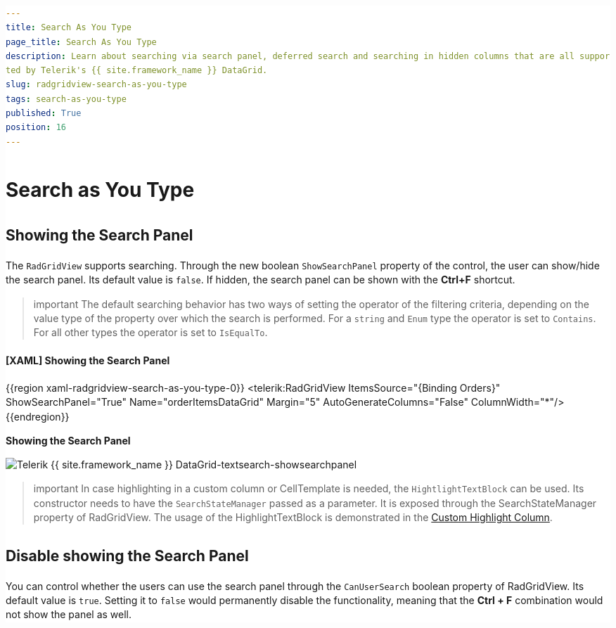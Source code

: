```yaml
---
title: Search As You Type
page_title: Search As You Type
description: Learn about searching via search panel, deferred search and searching in hidden columns that are all supported by Telerik's {{ site.framework_name }} DataGrid.
slug: radgridview-search-as-you-type
tags: search-as-you-type
published: True
position: 16
---
```


# Search as You Type

## Showing the Search Panel

The `RadGridView` supports searching. Through the new boolean `ShowSearchPanel` property of the control, the user can show/hide the search panel. Its default value is `false`. If hidden, the search panel can be shown with the __Ctrl+F__ shortcut.

>important The default searching behavior has two ways of setting the operator of the filtering criteria, depending on the value type of the property over which the search is performed. For a `string` and `Enum` type the operator is set to `Contains`. For all other types the operator is set to `IsEqualTo`.

#### __[XAML] Showing the Search Panel__
{{region xaml-radgridview-search-as-you-type-0}}
	<telerik:RadGridView ItemsSource="{Binding Orders}"     
			     ShowSearchPanel="True"
                             Name="orderItemsDataGrid" Margin="5" 
			     AutoGenerateColumns="False" 
			     ColumnWidth="*"/>
{{endregion}}

__Showing the Search Panel__

![Telerik {{ site.framework_name }} DataGrid-textsearch-showsearchpanel](images/gridview-textsearch-showsearchpanel.png)

>important In case highlighting in a custom column or CellTemplate is needed, the `HightlightTextBlock` can be used. Its constructor needs to have the `SearchStateManager` passed as a parameter. It is exposed through the SearchStateManager property of RadGridView. The usage of the HighlightTextBlock is demonstrated in the [Custom Highlight Column](https://github.com/telerik/xaml-sdk/tree/master/GridView/HighlightCustomColumn).

## Disable showing the Search Panel

You can control whether the users can use the search panel through the `CanUserSearch` boolean property of RadGridView. Its default value is `true`. Setting it to `false` would permanently disable the functionality, meaning that the __Ctrl + F__ combination would not show the panel as well.   
